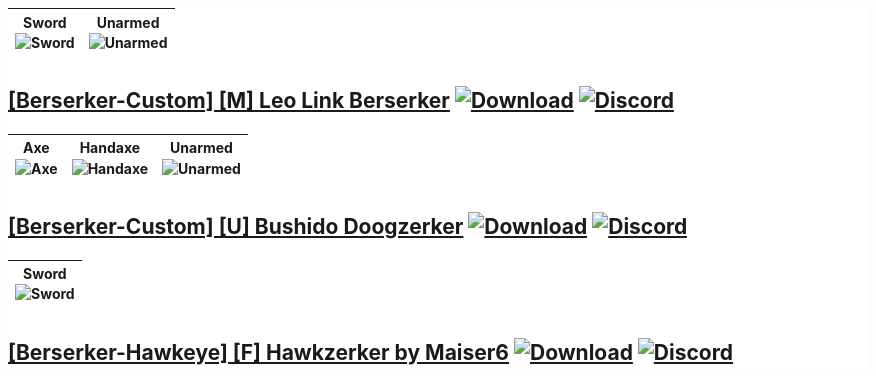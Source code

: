 | <b>Sword</b><br/><img alt="Sword" src="https://raw.githubusercontent.com/Klokinator/FE-Repo/main/Battle%20Animations/Infantry%20-%20(Axe)%20Brigs,%20Pirates,%20Zerkers/%5BBerserker-Custom%5D%20%5BM%5D%20Bushido%20Swordzerker/1.%20Sword/Sword.gif"/> | <b>Unarmed</b><br/><img alt="Unarmed" src="https://raw.githubusercontent.com/Klokinator/FE-Repo/main/Battle%20Animations/Infantry%20-%20(Axe)%20Brigs,%20Pirates,%20Zerkers/%5BBerserker-Custom%5D%20%5BM%5D%20Bushido%20Swordzerker/8.%20Unarmed/Unarmed.gif"/> |
| :---: | :---: |




## [\[Berserker-Custom\] \[M\] Leo Link Berserker](https://github.com/Klokinator/FE-Repo/tree/main/Battle%20Animations/Infantry%20-%20(Axe)%20Brigs,%20Pirates,%20Zerkers/%5BBerserker-Custom%5D%20%5BM%5D%20Leo%20Link%20Berserker) [![Download](https://img.shields.io/badge/Download--red?style=social&logo=github)](https://minhaskamal.github.io/DownGit/#/home?url=https://github.com/Klokinator/FE-Repo/tree/main/Battle%20Animations/Infantry%20-%20(Axe)%20Brigs,%20Pirates,%20Zerkers/%5BBerserker-Custom%5D%20%5BM%5D%20Leo%20Link%20Berserker) [![Discord](https://img.shields.io/badge/Discord--blue?style=social&logo=discord)](https://discord.gg/C7VNGnyTPA)

| <b>Axe</b><br/><img alt="Axe" src="https://raw.githubusercontent.com/Klokinator/FE-Repo/main/Battle%20Animations/Infantry%20-%20(Axe)%20Brigs,%20Pirates,%20Zerkers/%5BBerserker-Custom%5D%20%5BM%5D%20Leo%20Link%20Berserker/3.%20Axe/Axe.gif"/> | <b>Handaxe</b><br/><img alt="Handaxe" src="https://raw.githubusercontent.com/Klokinator/FE-Repo/main/Battle%20Animations/Infantry%20-%20(Axe)%20Brigs,%20Pirates,%20Zerkers/%5BBerserker-Custom%5D%20%5BM%5D%20Leo%20Link%20Berserker/4.%20Handaxe/Handaxe.gif"/> | <b>Unarmed</b><br/><img alt="Unarmed" src="https://raw.githubusercontent.com/Klokinator/FE-Repo/main/Battle%20Animations/Infantry%20-%20(Axe)%20Brigs,%20Pirates,%20Zerkers/%5BBerserker-Custom%5D%20%5BM%5D%20Leo%20Link%20Berserker/8.%20Unarmed/Unarmed.gif"/> |
| :---: | :---: | :---: |




## [\[Berserker-Custom\] \[U\] Bushido Doogzerker](https://github.com/Klokinator/FE-Repo/tree/main/Battle%20Animations/Infantry%20-%20(Axe)%20Brigs,%20Pirates,%20Zerkers/%5BBerserker-Custom%5D%20%5BU%5D%20Bushido%20Doogzerker) [![Download](https://img.shields.io/badge/Download--red?style=social&logo=github)](https://minhaskamal.github.io/DownGit/#/home?url=https://github.com/Klokinator/FE-Repo/tree/main/Battle%20Animations/Infantry%20-%20(Axe)%20Brigs,%20Pirates,%20Zerkers/%5BBerserker-Custom%5D%20%5BU%5D%20Bushido%20Doogzerker) [![Discord](https://img.shields.io/badge/Discord--blue?style=social&logo=discord)](https://discord.gg/C7VNGnyTPA)

| <b>Sword</b><br/><img alt="Sword" src="https://raw.githubusercontent.com/Klokinator/FE-Repo/main/Battle%20Animations/Infantry%20-%20(Axe)%20Brigs,%20Pirates,%20Zerkers/%5BBerserker-Custom%5D%20%5BU%5D%20Bushido%20Doogzerker/Sword/Sword.gif"/> |
| :---: |




## [\[Berserker-Hawkeye\] \[F\] Hawkzerker by Maiser6](https://github.com/Klokinator/FE-Repo/tree/main/Battle%20Animations/Infantry%20-%20(Axe)%20Brigs,%20Pirates,%20Zerkers/%5BBerserker-Hawkeye%5D%20%5BF%5D%20Hawkzerker%20by%20Maiser6) [![Download](https://img.shields.io/badge/Download--red?style=social&logo=github)](https://minhaskamal.github.io/DownGit/#/home?url=https://github.com/Klokinator/FE-Repo/tree/main/Battle%20Animations/Infantry%20-%20(Axe)%20Brigs,%20Pirates,%20Zerkers/%5BBerserker-Hawkeye%5D%20%5BF%5D%20Hawkzerker%20by%20Maiser6) [![Discord](https://img.shields.io/badge/Discord--blue?style=social&logo=discord)](https://discord.gg/C7VNGnyTPA)
